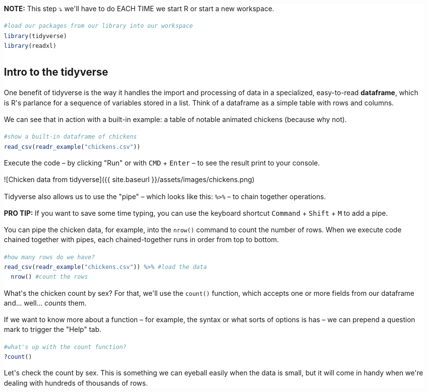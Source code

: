 <div class="alert alert-warning"><b>NOTE:</b> This step &#x2935; we'll have to do EACH TIME we start R or start a new workspace.</div>

```R
#load our packages from our library into our workspace
library(tidyverse)
library(readxl)
```

## Intro to the tidyverse

One benefit of tidyverse is the way it handles the import and processing of data in a specialized, easy-to-read **dataframe**, which is R's parlance for a sequence of variables stored in a list. Think of a dataframe as a simple table with rows and columns.

We can see that in action with a built-in example: a table of notable animated chickens (because why not).

```R
#show a built-in dataframe of chickens 
read_csv(readr_example("chickens.csv"))
```

Execute the code – by clicking "Run" or with <kbd>CMD</kbd> + <kbd>Enter</kbd> – to see the result print to your console.

![Chicken data from tidyverse]({{ site.baseurl }}/assets/images/chickens.png)

Tidyverse also allows us to use the "pipe" – which looks like this: `%>%` – to chain together operations.

<div class="alert alert-success"><b>PRO TIP:</b> If you want to save some time typing, you can use the keyboard shortcut <kbd>Command</kbd> + <kbd>Shift</kbd> + <kbd>M</kbd> to add a pipe.</div>

You can pipe the chicken data, for example, into the `nrow()` command to count the number of rows. When we execute code chained together with pipes, each chained-together runs in order from top to bottom.

```R
#how many rows do we have?
read_csv(readr_example("chickens.csv")) %>% #load the data
  nrow() #count the rows
```

What's the chicken count by sex? For that, we'll use the `count()` function, which accepts one or more fields from our dataframe and... well... _counts_ them.

If we want to know more about a function – for example, the syntax or what sorts of options is has – we can prepend a question mark to trigger the "Help" tab.

```R
#what's up with the count function?
?count()
```

Let's check the count by sex. This is something we can eyeball easily when the data is small, but it will come in handy when we're dealing with hundreds of thousands of rows.
